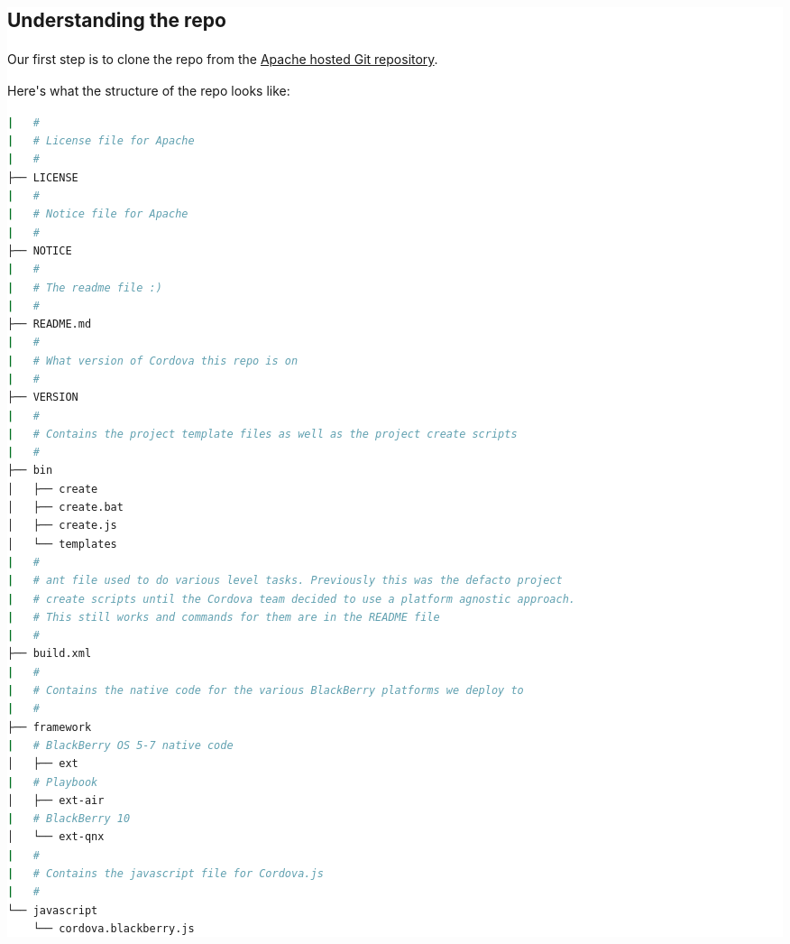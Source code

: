 ## Understanding the repo

Our first step is to clone the repo from the [Apache hosted Git repository](https://git-wip-us.apache.org/repos/asf/cordova-blackberry.git).

Here's what the structure of the repo looks like:

```sh
|   #
|   # License file for Apache
|   #
├── LICENSE
|   #
|   # Notice file for Apache
|   #
├── NOTICE
|   #
|   # The readme file :)
|   #
├── README.md
|   #
|   # What version of Cordova this repo is on
|   #
├── VERSION
|   #
|   # Contains the project template files as well as the project create scripts
|   #
├── bin
│   ├── create
│   ├── create.bat
│   ├── create.js
│   └── templates
|   #
|   # ant file used to do various level tasks. Previously this was the defacto project
|   # create scripts until the Cordova team decided to use a platform agnostic approach.
|   # This still works and commands for them are in the README file
|   #
├── build.xml
|   #
|   # Contains the native code for the various BlackBerry platforms we deploy to
|   #
├── framework
|   # BlackBerry OS 5-7 native code
│   ├── ext
|   # Playbook
│   ├── ext-air
|   # BlackBerry 10
│   └── ext-qnx
|   #
|   # Contains the javascript file for Cordova.js
|   #
└── javascript
    └── cordova.blackberry.js
```
